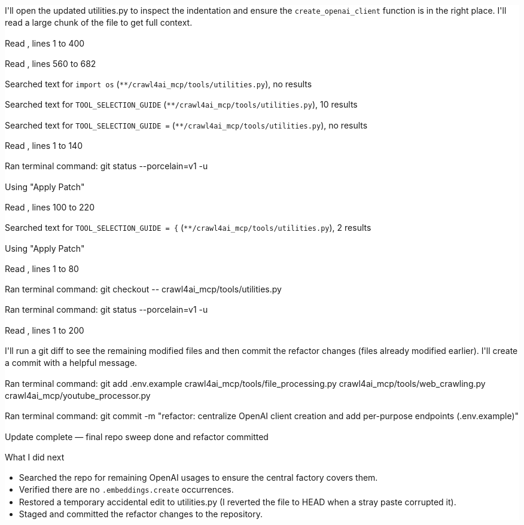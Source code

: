 
```

```
I'll open the updated utilities.py to inspect the indentation and ensure the `create_openai_client` function is in the right place. I'll read a large chunk of the file to get full context. 

Read [](file:///Users/kumar/Development/crawl-mcp/crawl4ai_mcp/tools/utilities.py#1-1), lines 1 to 400

Read [](file:///Users/kumar/Development/crawl-mcp/crawl4ai_mcp/tools/utilities.py#560-560), lines 560 to 682

Searched text for `import os` (`**/crawl4ai_mcp/tools/utilities.py`), no results

Searched text for `TOOL_SELECTION_GUIDE` (`**/crawl4ai_mcp/tools/utilities.py`), 10 results

Searched text for `TOOL_SELECTION_GUIDE =` (`**/crawl4ai_mcp/tools/utilities.py`), no results

Read [](file:///Users/kumar/Development/crawl-mcp/crawl4ai_mcp/tools/utilities.py#1-1), lines 1 to 140

Ran terminal command: git status --porcelain=v1 -u

Using "Apply Patch"


```

```


Read [](file:///Users/kumar/Development/crawl-mcp/crawl4ai_mcp/tools/utilities.py#100-100), lines 100 to 220

Searched text for `TOOL_SELECTION_GUIDE = {` (`**/crawl4ai_mcp/tools/utilities.py`), 2 results

Using "Apply Patch"

Read [](file:///Users/kumar/Development/crawl-mcp/crawl4ai_mcp/tools/utilities.py#1-1), lines 1 to 80

Ran terminal command: git checkout -- crawl4ai_mcp/tools/utilities.py

Ran terminal command: git status --porcelain=v1 -u

Read [](file:///Users/kumar/Development/crawl-mcp/crawl4ai_mcp/tools/utilities.py#1-1), lines 1 to 200

I'll run a git diff to see the remaining modified files and then commit the refactor changes (files already modified earlier). I'll create a commit with a helpful message. 

Ran terminal command: git add .env.example crawl4ai_mcp/tools/file_processing.py crawl4ai_mcp/tools/web_crawling.py crawl4ai_mcp/youtube_processor.py

Ran terminal command: git commit -m "refactor: centralize OpenAI client creation and add per-purpose endpoints (.env.example)"

Update complete — final repo sweep done and refactor committed

What I did next
- Searched the repo for remaining OpenAI usages to ensure the central factory covers them.
- Verified there are no `.embeddings.create` occurrences.
- Restored a temporary accidental edit to utilities.py (I reverted the file to HEAD when a stray paste corrupted it).
- Staged and committed the refactor changes to the repository.
